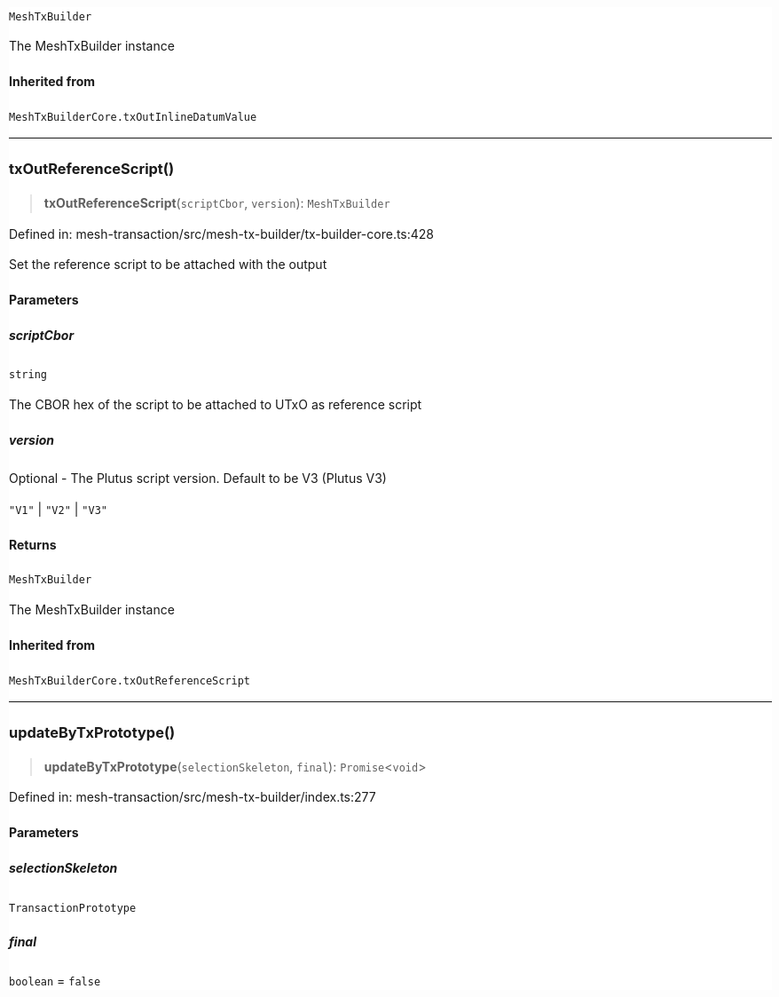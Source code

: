 `MeshTxBuilder`

The MeshTxBuilder instance

#### Inherited from

`MeshTxBuilderCore.txOutInlineDatumValue`

***

### txOutReferenceScript()

> **txOutReferenceScript**(`scriptCbor`, `version`): `MeshTxBuilder`

Defined in: mesh-transaction/src/mesh-tx-builder/tx-builder-core.ts:428

Set the reference script to be attached with the output

#### Parameters

##### scriptCbor

`string`

The CBOR hex of the script to be attached to UTxO as reference script

##### version

Optional - The Plutus script version. Default to be V3 (Plutus V3)

`"V1"` | `"V2"` | `"V3"`

#### Returns

`MeshTxBuilder`

The MeshTxBuilder instance

#### Inherited from

`MeshTxBuilderCore.txOutReferenceScript`

***

### updateByTxPrototype()

> **updateByTxPrototype**(`selectionSkeleton`, `final`): `Promise`\<`void`\>

Defined in: mesh-transaction/src/mesh-tx-builder/index.ts:277

#### Parameters

##### selectionSkeleton

`TransactionPrototype`

##### final

`boolean` = `false`
